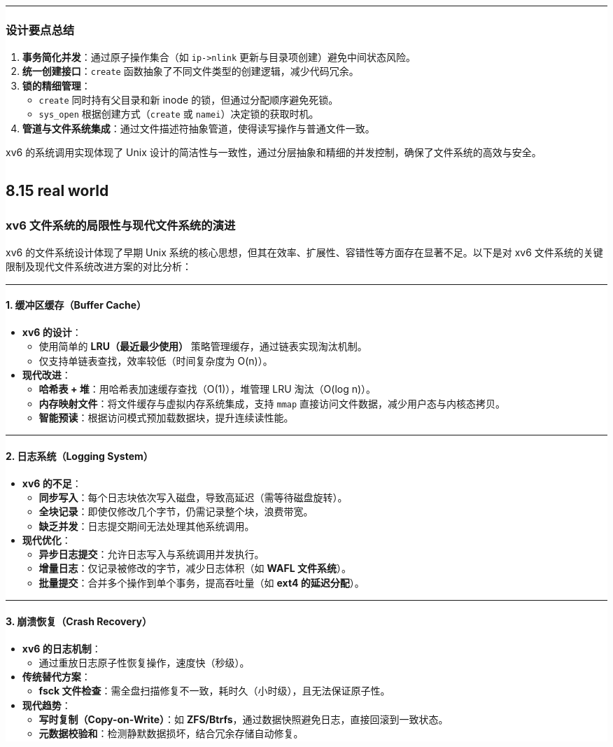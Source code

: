 ------

### **设计要点总结**

1. **事务简化并发**：通过原子操作集合（如 `ip->nlink` 更新与目录项创建）避免中间状态风险。
2. **统一创建接口**：`create` 函数抽象了不同文件类型的创建逻辑，减少代码冗余。
3. **锁的精细管理**：
   - `create` 同时持有父目录和新 inode 的锁，但通过分配顺序避免死锁。
   - `sys_open` 根据创建方式（`create` 或 `namei`）决定锁的获取时机。
4. **管道与文件系统集成**：通过文件描述符抽象管道，使得读写操作与普通文件一致。

xv6 的系统调用实现体现了 Unix 设计的简洁性与一致性，通过分层抽象和精细的并发控制，确保了文件系统的高效与安全。



## 8.15 real world

### xv6 文件系统的局限性与现代文件系统的演进

xv6 的文件系统设计体现了早期 Unix 系统的核心思想，但其在效率、扩展性、容错性等方面存在显著不足。以下是对 xv6 文件系统的关键限制及现代文件系统改进方案的对比分析：

------

#### **1. 缓冲区缓存（Buffer Cache）**

- **xv6 的设计**：
  - 使用简单的 **LRU（最近最少使用）** 策略管理缓存，通过链表实现淘汰机制。
  - 仅支持单链表查找，效率较低（时间复杂度为 O(n)）。
- **现代改进**：
  - **哈希表 + 堆**：用哈希表加速缓存查找（O(1)），堆管理 LRU 淘汰（O(log n)）。
  - **内存映射文件**：将文件缓存与虚拟内存系统集成，支持 `mmap` 直接访问文件数据，减少用户态与内核态拷贝。
  - **智能预读**：根据访问模式预加载数据块，提升连续读性能。

------

#### **2. 日志系统（Logging System）**

- **xv6 的不足**：
  - **同步写入**：每个日志块依次写入磁盘，导致高延迟（需等待磁盘旋转）。
  - **全块记录**：即使仅修改几个字节，仍需记录整个块，浪费带宽。
  - **缺乏并发**：日志提交期间无法处理其他系统调用。
- **现代优化**：
  - **异步日志提交**：允许日志写入与系统调用并发执行。
  - **增量日志**：仅记录被修改的字节，减少日志体积（如 **WAFL 文件系统**）。
  - **批量提交**：合并多个操作到单个事务，提高吞吐量（如 **ext4 的延迟分配**）。

------

#### **3. 崩溃恢复（Crash Recovery）**

- **xv6 的日志机制**：
  - 通过重放日志原子性恢复操作，速度快（秒级）。
- **传统替代方案**：
  - **fsck 文件检查**：需全盘扫描修复不一致，耗时久（小时级），且无法保证原子性。
- **现代趋势**：
  - **写时复制（Copy-on-Write）**：如 **ZFS/Btrfs**，通过数据快照避免日志，直接回滚到一致状态。
  - **元数据校验和**：检测静默数据损坏，结合冗余存储自动修复。
